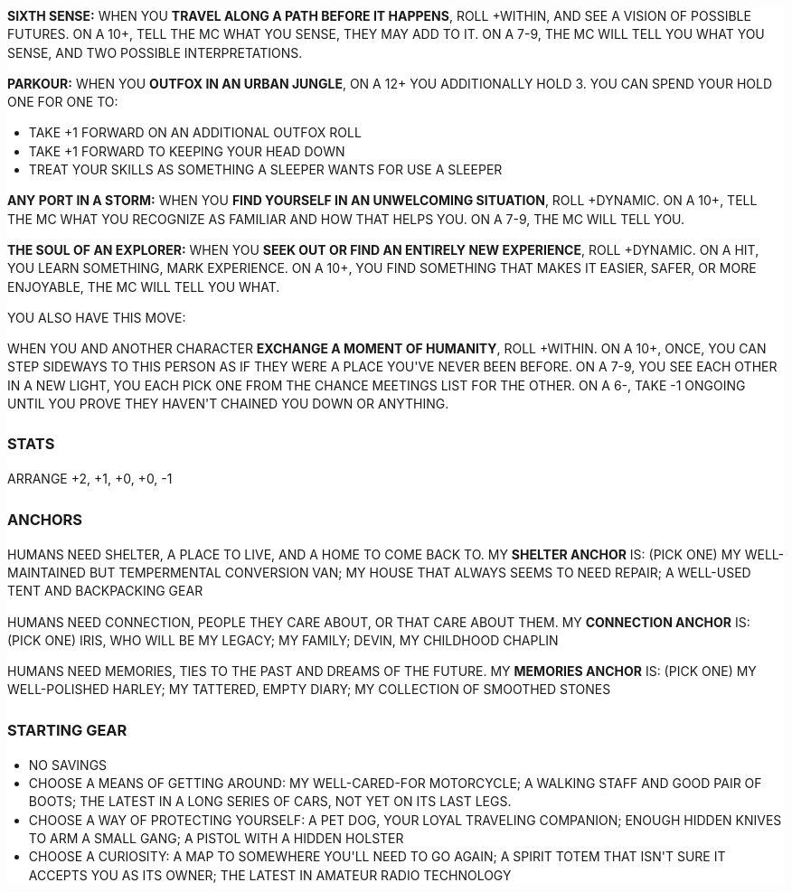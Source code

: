 **SIXTH SENSE:** WHEN YOU **TRAVEL ALONG A PATH BEFORE IT HAPPENS**,
ROLL +WITHIN, AND SEE A VISION OF POSSIBLE FUTURES. ON A 10+, TELL THE
MC WHAT YOU SENSE, THEY MAY ADD TO IT. ON A 7-9, THE MC WILL TELL YOU
WHAT YOU SENSE, AND TWO POSSIBLE INTERPRETATIONS.

**PARKOUR:** WHEN YOU **OUTFOX IN AN URBAN JUNGLE**, ON A 12+ YOU
ADDITIONALLY HOLD 3. YOU CAN SPEND YOUR HOLD ONE FOR ONE TO:

-   TAKE +1 FORWARD ON AN ADDITIONAL OUTFOX ROLL
-   TAKE +1 FORWARD TO KEEPING YOUR HEAD DOWN
-   TREAT YOUR SKILLS AS SOMETHING A SLEEPER WANTS FOR USE A SLEEPER

**ANY PORT IN A STORM:** WHEN YOU **FIND YOURSELF IN AN UNWELCOMING
SITUATION**, ROLL +DYNAMIC. ON A 10+, TELL THE MC WHAT YOU RECOGNIZE AS
FAMILIAR AND HOW THAT HELPS YOU. ON A 7-9, THE MC WILL TELL YOU.

**THE SOUL OF AN EXPLORER:** WHEN YOU **SEEK OUT OR FIND AN ENTIRELY NEW
EXPERIENCE**, ROLL +DYNAMIC. ON A HIT, YOU LEARN SOMETHING, MARK
EXPERIENCE. ON A 10+, YOU FIND SOMETHING THAT MAKES IT EASIER, SAFER, OR
MORE ENJOYABLE, THE MC WILL TELL YOU WHAT.

YOU ALSO HAVE THIS MOVE:

WHEN YOU AND ANOTHER CHARACTER **EXCHANGE A MOMENT OF HUMANITY**, ROLL
+WITHIN. ON A 10+, ONCE, YOU CAN STEP SIDEWAYS TO THIS PERSON AS IF THEY
WERE A PLACE YOU'VE NEVER BEEN BEFORE. ON A 7-9, YOU SEE EACH OTHER IN A
NEW LIGHT, YOU EACH PICK ONE FROM THE CHANCE MEETINGS LIST FOR THE
OTHER. ON A 6-, TAKE -1 ONGOING UNTIL YOU PROVE THEY HAVEN'T CHAINED YOU
DOWN OR ANYTHING.

### STATS

ARRANGE +2, +1, +0, +0, -1

### ANCHORS

HUMANS NEED SHELTER, A PLACE TO LIVE, AND A HOME TO COME BACK TO. MY
**SHELTER ANCHOR** IS: (PICK ONE) MY WELL-MAINTAINED BUT TEMPERMENTAL
CONVERSION VAN; MY HOUSE THAT ALWAYS SEEMS TO NEED REPAIR; A WELL-USED
TENT AND BACKPACKING GEAR

HUMANS NEED CONNECTION, PEOPLE THEY CARE ABOUT, OR THAT CARE ABOUT THEM.
MY **CONNECTION ANCHOR** IS: (PICK ONE) IRIS, WHO WILL BE MY LEGACY; MY
FAMILY; DEVIN, MY CHILDHOOD CHAPLIN

HUMANS NEED MEMORIES, TIES TO THE PAST AND DREAMS OF THE FUTURE. MY
**MEMORIES ANCHOR** IS: (PICK ONE) MY WELL-POLISHED HARLEY; MY TATTERED,
EMPTY DIARY; MY COLLECTION OF SMOOTHED STONES

### STARTING GEAR

-   NO SAVINGS
-   CHOOSE A MEANS OF GETTING AROUND: MY WELL-CARED-FOR MOTORCYCLE; A
    WALKING STAFF AND GOOD PAIR OF BOOTS; THE LATEST IN A LONG SERIES OF
    CARS, NOT YET ON ITS LAST LEGS.
-   CHOOSE A WAY OF PROTECTING YOURSELF: A PET DOG, YOUR LOYAL TRAVELING
    COMPANION; ENOUGH HIDDEN KNIVES TO ARM A SMALL GANG; A PISTOL WITH A
    HIDDEN HOLSTER
-   CHOOSE A CURIOSITY: A MAP TO SOMEWHERE YOU'LL NEED TO GO AGAIN; A
    SPIRIT TOTEM THAT ISN'T SURE IT ACCEPTS YOU AS ITS OWNER; THE LATEST
    IN AMATEUR RADIO TECHNOLOGY
